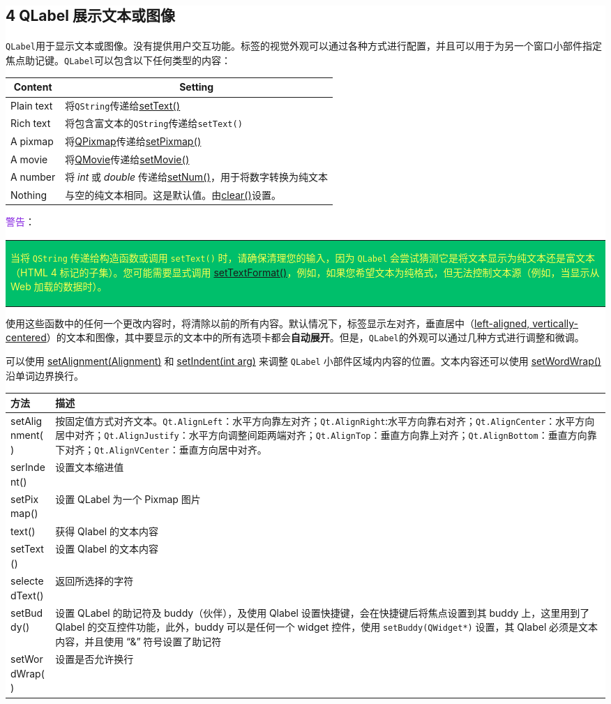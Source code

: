 ## 4 QLabel 展示文本或图像

`QLabel`用于显示文本或图像。没有提供用户交互功能。标签的视觉外观可以通过各种方式进行配置，并且可以用于为另一个窗口小部件指定焦点助记键。`QLabel`可以包含以下任何类型的内容：

Content|Setting
---|---
Plain text|将`QString`传递给[setText()](https://doc.qt.io/qtforpython/PySide2/QtWidgets/QLabel.html#PySide2.QtWidgets.PySide2.QtWidgets.QLabel.setText "PySide2.QtWidgets.PySide2.QtWidgets.QLabel.setText")
Rich text|将包含富文本的`QString`传递给`setText()`
A pixmap|将[QPixmap](https://doc.qt.io/qtforpython/PySide2/QtGui/QPixmap.html#PySide2.QtGui.QPixmap "PySide2.QtGui.QPixmap")传递给[setPixmap()](https://doc.qt.io/qtforpython/PySide2/QtWidgets/QLabel.html#PySide2.QtWidgets.PySide2.QtWidgets.QLabel.setPixmap "PySide2.QtWidgets.PySide2.QtWidgets.QLabel.setPixmap")
A movie|将[QMovie](https://doc.qt.io/qtforpython/PySide2/QtGui/QMovie.html#PySide2.QtGui.QMovie "PySide2.QtGui.QMovie")传递给[setMovie()](https://doc.qt.io/qtforpython/PySide2/QtWidgets/QLabel.html#PySide2.QtWidgets.PySide2.QtWidgets.QLabel.setMovie "PySide2.QtWidgets.PySide2.QtWidgets.QLabel.setMovie")
A number|将 *int* 或 *double* 传递给[setNum()](https://doc.qt.io/qtforpython/PySide2/QtWidgets/QLabel.html#id0 "PySide2.QtWidgets.PySide2.QtWidgets.QLabel.setNum")，用于将数字转换为纯文本
Nothing|与空的纯文本相同。这是默认值。由[clear()](https://doc.qt.io/qtforpython/PySide2/QtWidgets/QLabel.html#PySide2.QtWidgets.PySide2.QtWidgets.QLabel.clear "PySide2.QtWidgets.PySide2.QtWidgets.QLabel.clear")设置。

<table>
<font color=BlueViolet face="华文行楷">警告</font>：
<td bgcolor = #00BF6B><font color = #F7FF50>

当将 `QString` 传递给构造函数或调用 `setText()` 时，请确保清理您的输入，因为 `QLabel` 会尝试猜测它是将文本显示为纯文本还是富文本（HTML 4 标记的子集）。您可能需要显式调用 [setTextFormat()](https://doc.qt.io/qtforpython/PySide2/QtWidgets/QLabel.html#PySide2.QtWidgets.PySide2.QtWidgets.QLabel.setTextFormat "PySide2.QtWidgets.PySide2.QtWidgets.QLabel.setTextFormat")，例如，如果您希望文本为纯格式，但无法控制文本源（例如，当显示从 Web 加载的数据时）。
</td>
</table>

使用这些函数中的任何一个更改内容时，将清除以前的所有内容。默认情况下，标签显示左对齐，垂直居中（[left-aligned, vertically-centered](https://doc.qt.io/qtforpython/overviews/stylesheet-reference.html#qt-style-sheets-reference)）的文本和图像，其中要显示的文本中的所有选项卡都会**自动展开**。但是，`QLabel`的外观可以通过几种方式进行调整和微调。

可以使用 [setAlignment(Alignment)](https://doc.qt.io/qtforpython/PySide2/QtWidgets/QLabel.html#PySide2.QtWidgets.PySide2.QtWidgets.QLabel.setAlignment "PySide2.QtWidgets.PySide2.QtWidgets.QLabel.setAlignment") 和 [setIndent(int arg)](https://doc.qt.io/qtforpython/PySide2/QtWidgets/QLabel.html#PySide2.QtWidgets.PySide2.QtWidgets.QLabel.setIndent "PySide2.QtWidgets.PySide2.QtWidgets.QLabel.setIndent") 来调整 `QLabel` 小部件区域内内容的位置。文本内容还可以使用 [setWordWrap()](https://doc.qt.io/qtforpython/PySide2/QtWidgets/QLabel.html#PySide2.QtWidgets.PySide2.QtWidgets.QLabel.setWordWrap "PySide2.QtWidgets.PySide2.QtWidgets.QLabel.setWordWrap") 沿单词边界换行。

方法|描述
:-|:-
setAlignment()|按固定值方式对齐文本。`Qt.AlignLeft`：水平方向靠左对齐；`Qt.AlignRight`:水平方向靠右对齐；`Qt.AlignCenter`：水平方向居中对齐；`Qt.AlignJustify`：水平方向调整间距两端对齐；`Qt.AlignTop`：垂直方向靠上对齐；`Qt.AlignBottom`：垂直方向靠下对齐；`Qt.AlignVCenter`：垂直方向居中对齐。
serIndent()|设置文本缩进值
setPixmap()|设置 QLabel 为一个 Pixmap 图片
text()|获得 Qlabel 的文本内容
setText()|设置 Qlabel 的文本内容
selectedText()|返回所选择的字符
setBuddy()|设置 QLabel 的助记符及 buddy（伙伴），及使用 Qlabel 设置快捷键，会在快捷键后将焦点设置到其 buddy 上，这里用到了 Qlabel 的交互控件功能，此外，buddy 可以是任何一个 widget 控件，使用 `setBuddy(QWidget*)` 设置，其 Qlabel 必须是文本内容，并且使用 “&” 符号设置了助记符
setWordWrap()|设置是否允许换行
